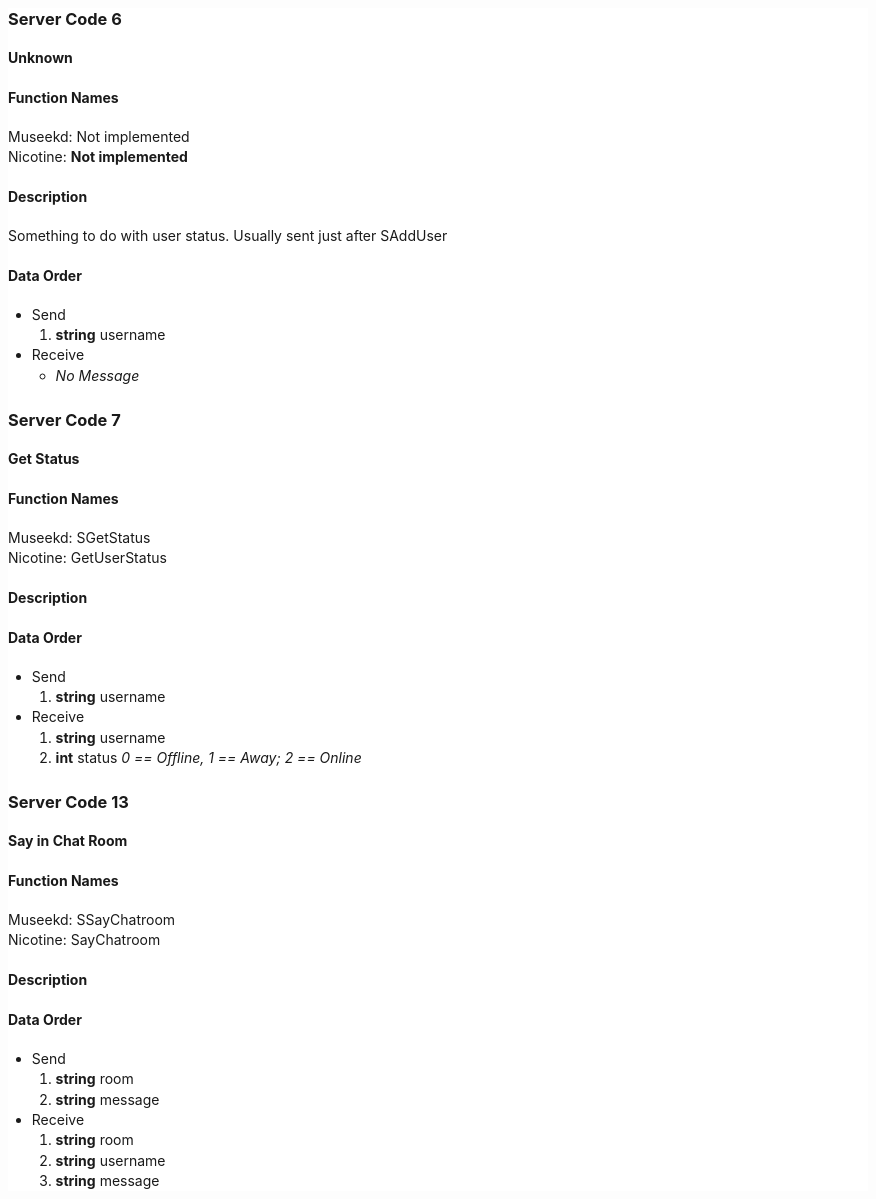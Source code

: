### Server Code 6

**Unknown**

#### Function Names

Museekd: Not implemented  
Nicotine: **Not implemented**

#### Description

Something to do with user status. Usually sent just after SAddUser

#### Data Order

  - Send
    1.  **string** <span class="underline">username</span>
  - Receive
      - *No Message*

### Server Code 7

**Get Status**

#### Function Names

Museekd: SGetStatus  
Nicotine: GetUserStatus

#### Description

#### Data Order

  - Send
    1.  **string** <span class="underline">username</span>
  - Receive
    1.  **string** <span class="underline">username</span>
    2.  **int** <span class="underline">status</span> *0 == Offline, 1
        == Away; 2 == Online*

### Server Code 13

**Say in Chat Room**

#### Function Names

Museekd: SSayChatroom  
Nicotine: SayChatroom

#### Description

#### Data Order

  - Send
    1.  **string** <span class="underline">room</span>
    2.  **string** <span class="underline">message</span>
  - Receive
    1.  **string** <span class="underline">room</span>
    2.  **string** <span class="underline">username</span>
    3.  **string** <span class="underline">message</span>
